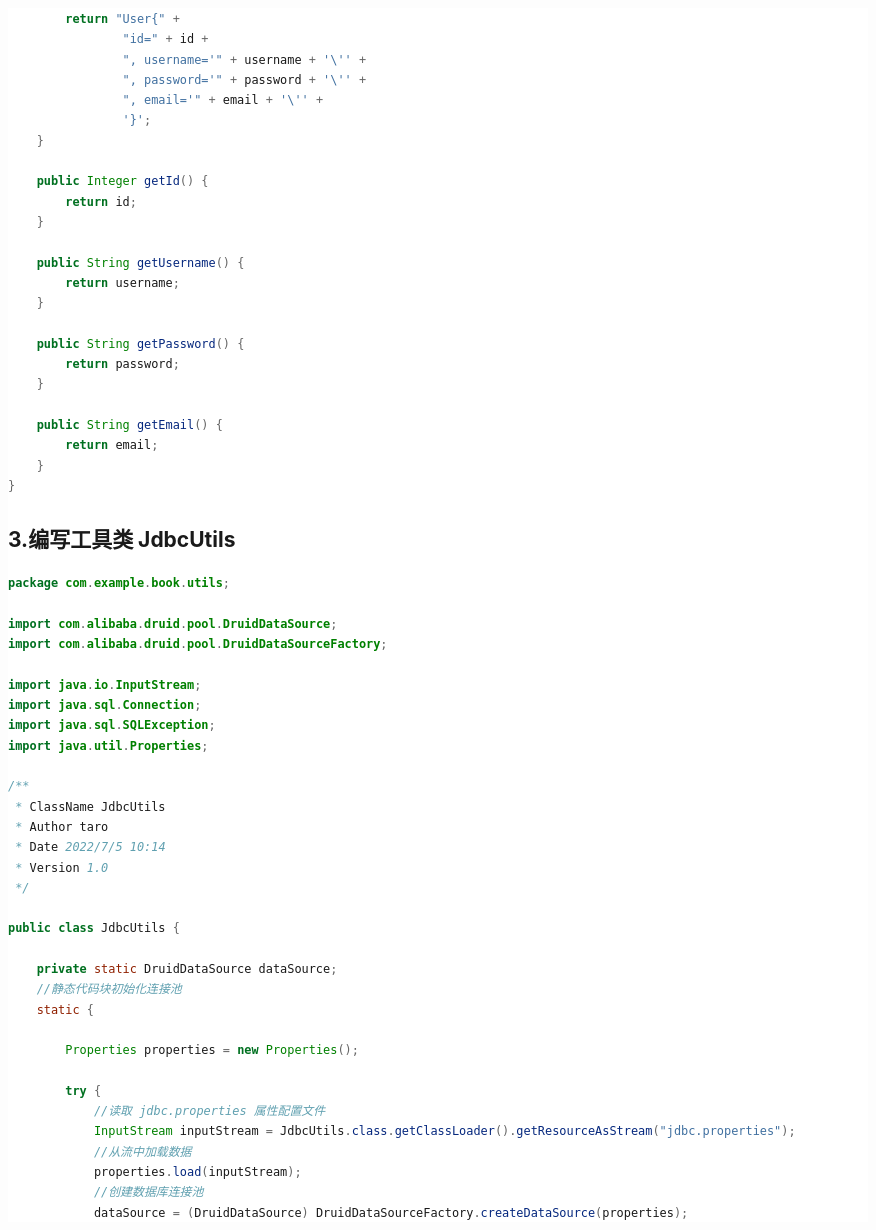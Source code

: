 ```java
        return "User{" +
                "id=" + id +
                ", username='" + username + '\'' +
                ", password='" + password + '\'' +
                ", email='" + email + '\'' +
                '}';
    }

    public Integer getId() {
        return id;
    }

    public String getUsername() {
        return username;
    }

    public String getPassword() {
        return password;
    }

    public String getEmail() {
        return email;
    }
}

```

## 3.编写工具类 JdbcUtils

```java
package com.example.book.utils;

import com.alibaba.druid.pool.DruidDataSource;
import com.alibaba.druid.pool.DruidDataSourceFactory;

import java.io.InputStream;
import java.sql.Connection;
import java.sql.SQLException;
import java.util.Properties;

/**
 * ClassName JdbcUtils
 * Author taro
 * Date 2022/7/5 10:14
 * Version 1.0
 */

public class JdbcUtils {

    private static DruidDataSource dataSource;
    //静态代码块初始化连接池
    static {

        Properties properties = new Properties();

        try {
            //读取 jdbc.properties 属性配置文件
            InputStream inputStream = JdbcUtils.class.getClassLoader().getResourceAsStream("jdbc.properties");
            //从流中加载数据
            properties.load(inputStream);
            //创建数据库连接池
            dataSource = (DruidDataSource) DruidDataSourceFactory.createDataSource(properties);
```